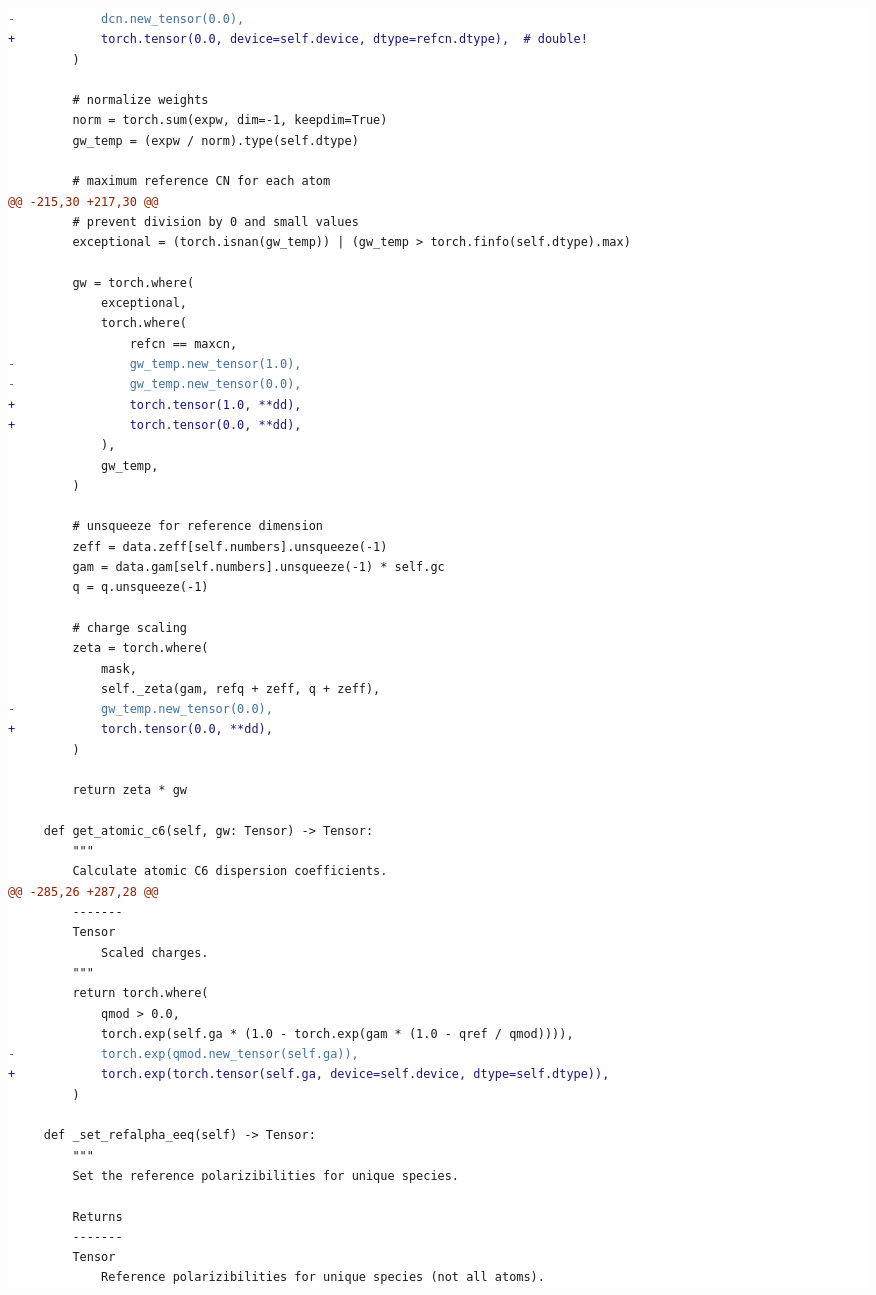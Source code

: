 ```diff
-            dcn.new_tensor(0.0),
+            torch.tensor(0.0, device=self.device, dtype=refcn.dtype),  # double!
         )
 
         # normalize weights
         norm = torch.sum(expw, dim=-1, keepdim=True)
         gw_temp = (expw / norm).type(self.dtype)
 
         # maximum reference CN for each atom
@@ -215,30 +217,30 @@
         # prevent division by 0 and small values
         exceptional = (torch.isnan(gw_temp)) | (gw_temp > torch.finfo(self.dtype).max)
 
         gw = torch.where(
             exceptional,
             torch.where(
                 refcn == maxcn,
-                gw_temp.new_tensor(1.0),
-                gw_temp.new_tensor(0.0),
+                torch.tensor(1.0, **dd),
+                torch.tensor(0.0, **dd),
             ),
             gw_temp,
         )
 
         # unsqueeze for reference dimension
         zeff = data.zeff[self.numbers].unsqueeze(-1)
         gam = data.gam[self.numbers].unsqueeze(-1) * self.gc
         q = q.unsqueeze(-1)
 
         # charge scaling
         zeta = torch.where(
             mask,
             self._zeta(gam, refq + zeff, q + zeff),
-            gw_temp.new_tensor(0.0),
+            torch.tensor(0.0, **dd),
         )
 
         return zeta * gw
 
     def get_atomic_c6(self, gw: Tensor) -> Tensor:
         """
         Calculate atomic C6 dispersion coefficients.
@@ -285,26 +287,28 @@
         -------
         Tensor
             Scaled charges.
         """
         return torch.where(
             qmod > 0.0,
             torch.exp(self.ga * (1.0 - torch.exp(gam * (1.0 - qref / qmod)))),
-            torch.exp(qmod.new_tensor(self.ga)),
+            torch.exp(torch.tensor(self.ga, device=self.device, dtype=self.dtype)),
         )
 
     def _set_refalpha_eeq(self) -> Tensor:
         """
         Set the reference polarizibilities for unique species.
 
         Returns
         -------
         Tensor
             Reference polarizibilities for unique species (not all atoms).
```